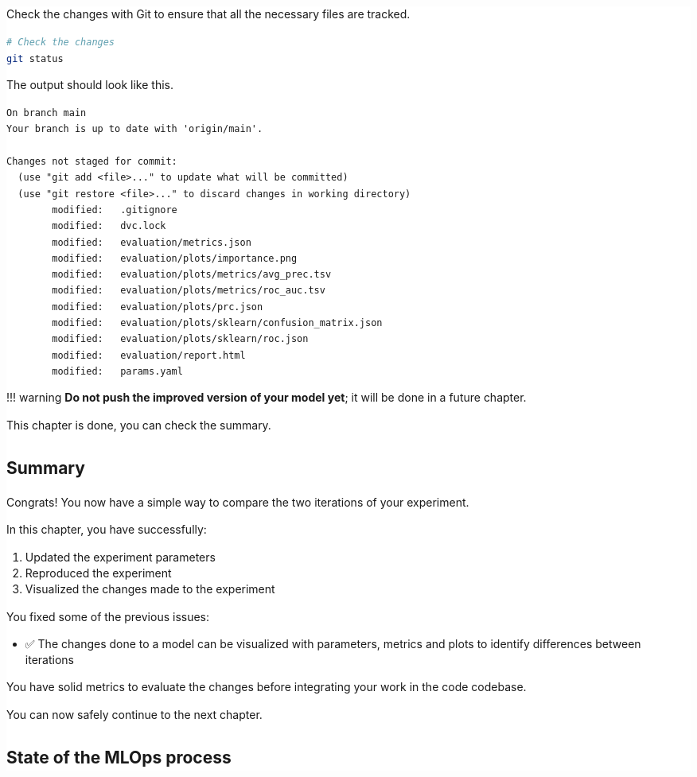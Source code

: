 Check the changes with Git to ensure that all the necessary files are tracked.

```sh title="Execute the following command(s) in a terminal"
# Check the changes
git status
```

The output should look like this.

```
On branch main
Your branch is up to date with 'origin/main'.

Changes not staged for commit:
  (use "git add <file>..." to update what will be committed)
  (use "git restore <file>..." to discard changes in working directory)
        modified:   .gitignore
        modified:   dvc.lock
        modified:   evaluation/metrics.json
        modified:   evaluation/plots/importance.png
        modified:   evaluation/plots/metrics/avg_prec.tsv
        modified:   evaluation/plots/metrics/roc_auc.tsv
        modified:   evaluation/plots/prc.json
        modified:   evaluation/plots/sklearn/confusion_matrix.json
        modified:   evaluation/plots/sklearn/roc.json
        modified:   evaluation/report.html
        modified:   params.yaml
```

!!! warning
	**Do not push the improved version of your model yet**; it will be done in a
	future chapter.

This chapter is done, you can check the summary.

## Summary

Congrats! You now have a simple way to compare the two iterations of your experiment.

In this chapter, you have successfully:

1. Updated the experiment parameters
2. Reproduced the experiment
3. Visualized the changes made to the experiment

You fixed some of the previous issues:

- ✅ The changes done to a model can be visualized with parameters, metrics and
  plots to identify differences between iterations

You have solid metrics to evaluate the changes before integrating your work in
the code codebase.

You can now safely continue to the next chapter.

## State of the MLOps process
